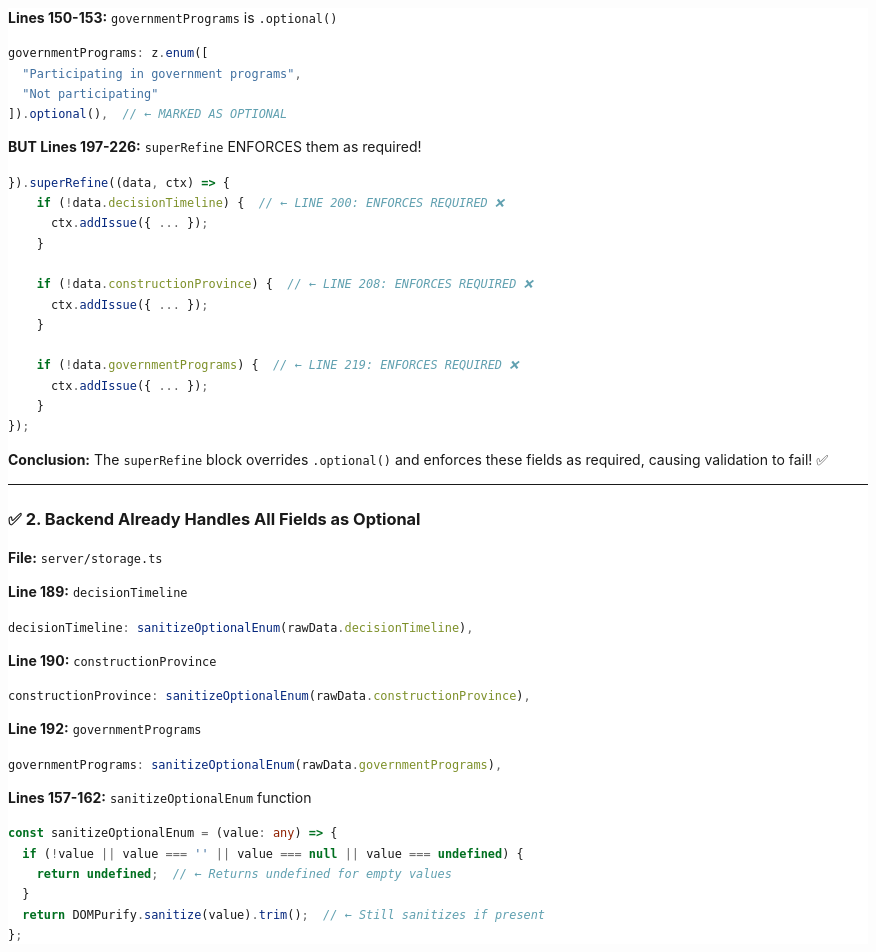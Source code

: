 **Lines 150-153:** `governmentPrograms` is `.optional()`
```typescript
governmentPrograms: z.enum([
  "Participating in government programs",
  "Not participating"
]).optional(),  // ← MARKED AS OPTIONAL
```

**BUT Lines 197-226:** `superRefine` ENFORCES them as required!
```typescript
}).superRefine((data, ctx) => {
    if (!data.decisionTimeline) {  // ← LINE 200: ENFORCES REQUIRED ❌
      ctx.addIssue({ ... });
    }

    if (!data.constructionProvince) {  // ← LINE 208: ENFORCES REQUIRED ❌
      ctx.addIssue({ ... });
    }

    if (!data.governmentPrograms) {  // ← LINE 219: ENFORCES REQUIRED ❌
      ctx.addIssue({ ... });
    }
});
```

**Conclusion:** The `superRefine` block overrides `.optional()` and enforces these fields as required, causing validation to fail! ✅

---

### ✅ 2. Backend Already Handles All Fields as Optional

**File:** `server/storage.ts`

**Line 189:** `decisionTimeline`
```typescript
decisionTimeline: sanitizeOptionalEnum(rawData.decisionTimeline),
```

**Line 190:** `constructionProvince`
```typescript
constructionProvince: sanitizeOptionalEnum(rawData.constructionProvince),
```

**Line 192:** `governmentPrograms`
```typescript
governmentPrograms: sanitizeOptionalEnum(rawData.governmentPrograms),
```

**Lines 157-162:** `sanitizeOptionalEnum` function
```typescript
const sanitizeOptionalEnum = (value: any) => {
  if (!value || value === '' || value === null || value === undefined) {
    return undefined;  // ← Returns undefined for empty values
  }
  return DOMPurify.sanitize(value).trim();  // ← Still sanitizes if present
};
```
